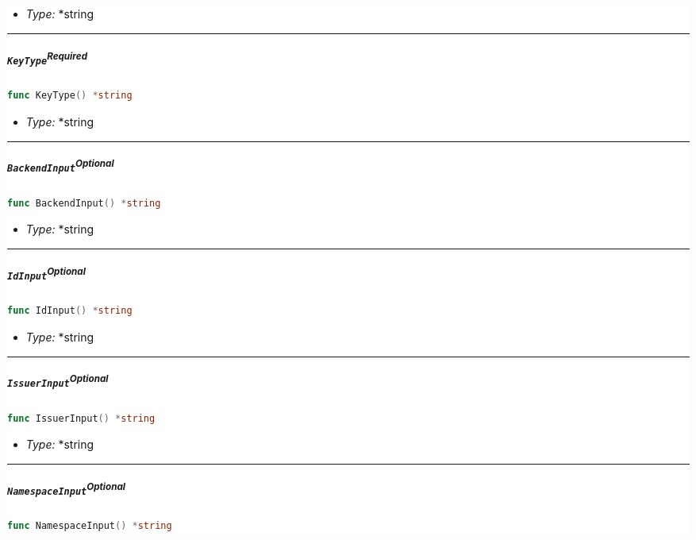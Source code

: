 - *Type:* *string

---

##### `KeyType`<sup>Required</sup> <a name="KeyType" id="@cdktf/provider-vault.pkiSecretBackendAcmeEab.PkiSecretBackendAcmeEab.property.keyType"></a>

```go
func KeyType() *string
```

- *Type:* *string

---

##### `BackendInput`<sup>Optional</sup> <a name="BackendInput" id="@cdktf/provider-vault.pkiSecretBackendAcmeEab.PkiSecretBackendAcmeEab.property.backendInput"></a>

```go
func BackendInput() *string
```

- *Type:* *string

---

##### `IdInput`<sup>Optional</sup> <a name="IdInput" id="@cdktf/provider-vault.pkiSecretBackendAcmeEab.PkiSecretBackendAcmeEab.property.idInput"></a>

```go
func IdInput() *string
```

- *Type:* *string

---

##### `IssuerInput`<sup>Optional</sup> <a name="IssuerInput" id="@cdktf/provider-vault.pkiSecretBackendAcmeEab.PkiSecretBackendAcmeEab.property.issuerInput"></a>

```go
func IssuerInput() *string
```

- *Type:* *string

---

##### `NamespaceInput`<sup>Optional</sup> <a name="NamespaceInput" id="@cdktf/provider-vault.pkiSecretBackendAcmeEab.PkiSecretBackendAcmeEab.property.namespaceInput"></a>

```go
func NamespaceInput() *string
```
